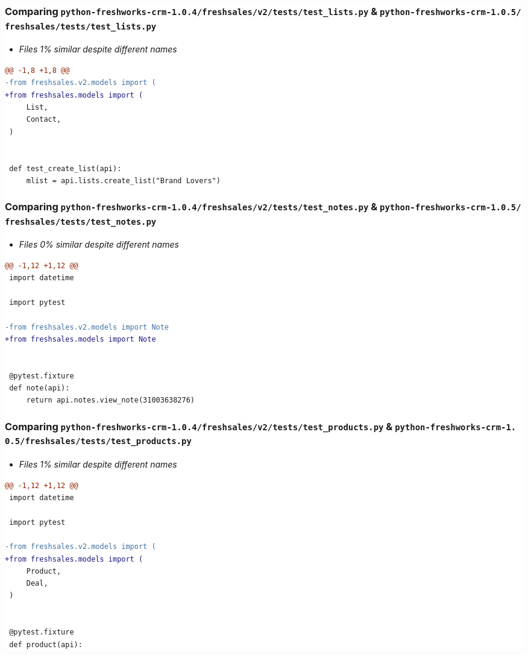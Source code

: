 ### Comparing `python-freshworks-crm-1.0.4/freshsales/v2/tests/test_lists.py` & `python-freshworks-crm-1.0.5/freshsales/tests/test_lists.py`

 * *Files 1% similar despite different names*

```diff
@@ -1,8 +1,8 @@
-from freshsales.v2.models import (
+from freshsales.models import (
     List,
     Contact,
 )
 
 
 def test_create_list(api):
     mlist = api.lists.create_list("Brand Lovers")
```

### Comparing `python-freshworks-crm-1.0.4/freshsales/v2/tests/test_notes.py` & `python-freshworks-crm-1.0.5/freshsales/tests/test_notes.py`

 * *Files 0% similar despite different names*

```diff
@@ -1,12 +1,12 @@
 import datetime
 
 import pytest
 
-from freshsales.v2.models import Note
+from freshsales.models import Note
 
 
 @pytest.fixture
 def note(api):
     return api.notes.view_note(31003638276)
```

### Comparing `python-freshworks-crm-1.0.4/freshsales/v2/tests/test_products.py` & `python-freshworks-crm-1.0.5/freshsales/tests/test_products.py`

 * *Files 1% similar despite different names*

```diff
@@ -1,12 +1,12 @@
 import datetime
 
 import pytest
 
-from freshsales.v2.models import (
+from freshsales.models import (
     Product,
     Deal,
 )
 
 
 @pytest.fixture
 def product(api):
```
